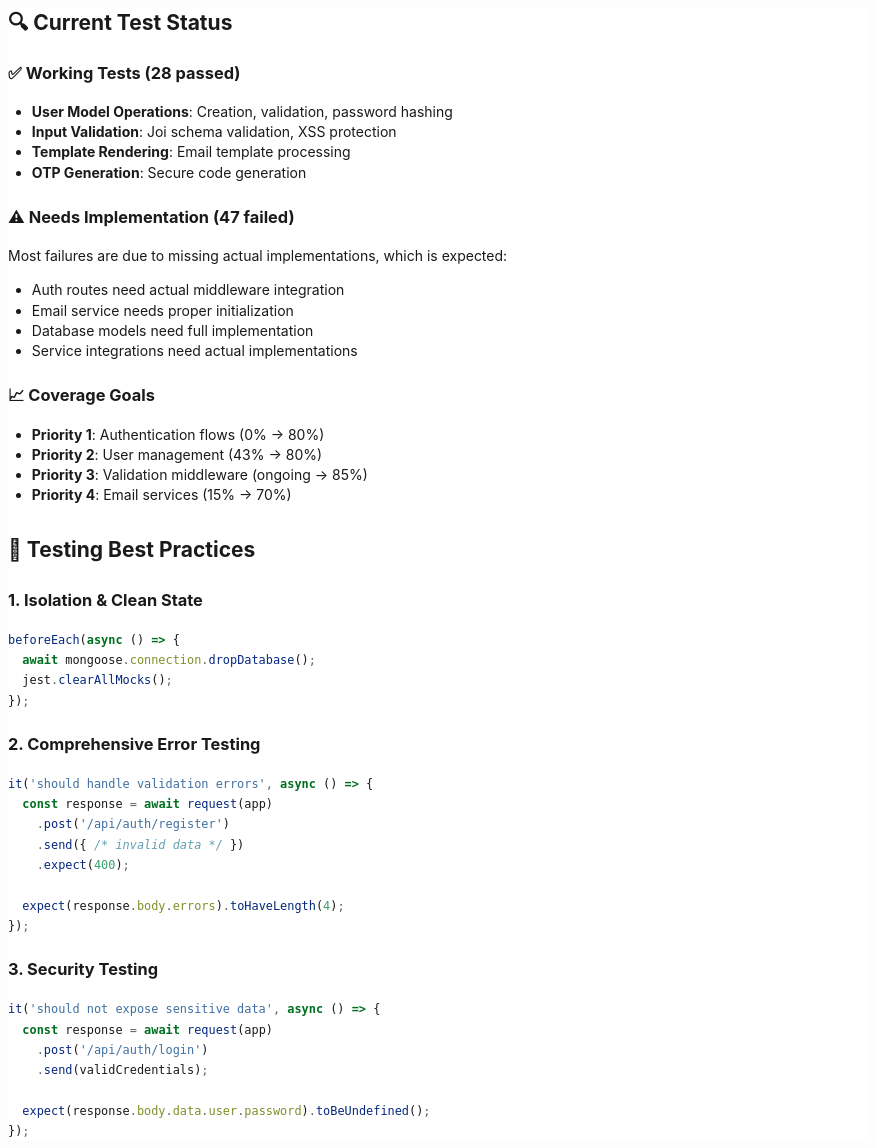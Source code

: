 ## 🔍 **Current Test Status**

### ✅ **Working Tests (28 passed)**
- **User Model Operations**: Creation, validation, password hashing
- **Input Validation**: Joi schema validation, XSS protection
- **Template Rendering**: Email template processing
- **OTP Generation**: Secure code generation

### ⚠️ **Needs Implementation (47 failed)**
Most failures are due to missing actual implementations, which is expected:
- Auth routes need actual middleware integration
- Email service needs proper initialization
- Database models need full implementation
- Service integrations need actual implementations

### 📈 **Coverage Goals**
- **Priority 1**: Authentication flows (0% → 80%)
- **Priority 2**: User management (43% → 80%)
- **Priority 3**: Validation middleware (ongoing → 85%)
- **Priority 4**: Email services (15% → 70%)

## 🎯 **Testing Best Practices**

### 1. **Isolation & Clean State**
```javascript
beforeEach(async () => {
  await mongoose.connection.dropDatabase();
  jest.clearAllMocks();
});
```

### 2. **Comprehensive Error Testing**
```javascript
it('should handle validation errors', async () => {
  const response = await request(app)
    .post('/api/auth/register')
    .send({ /* invalid data */ })
    .expect(400);

  expect(response.body.errors).toHaveLength(4);
});
```

### 3. **Security Testing**
```javascript
it('should not expose sensitive data', async () => {
  const response = await request(app)
    .post('/api/auth/login')
    .send(validCredentials);

  expect(response.body.data.user.password).toBeUndefined();
});
```
